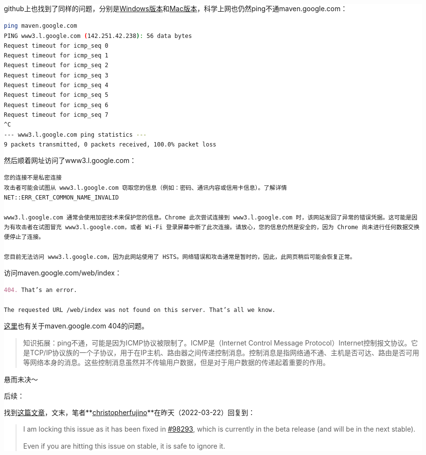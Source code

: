 github上也找到了同样的问题，分别是[Windows版本](https://github.com/flutter/flutter/issues/98170)和[Mac版本](https://github.com/flutter/flutter/issues/98239)，科学上网也仍然ping不通maven.google.com：

```bash
ping maven.google.com
PING www3.l.google.com (142.251.42.238): 56 data bytes
Request timeout for icmp_seq 0
Request timeout for icmp_seq 1
Request timeout for icmp_seq 2
Request timeout for icmp_seq 3
Request timeout for icmp_seq 4
Request timeout for icmp_seq 5
Request timeout for icmp_seq 6
Request timeout for icmp_seq 7
^C
--- www3.l.google.com ping statistics ---
9 packets transmitted, 0 packets received, 100.0% packet loss
```

然后顺着网址访问了www3.l.google.com：

```markdown
您的连接不是私密连接
攻击者可能会试图从 www3.l.google.com 窃取您的信息（例如：密码、通讯内容或信用卡信息）。了解详情
NET::ERR_CERT_COMMON_NAME_INVALID

www3.l.google.com 通常会使用加密技术来保护您的信息。Chrome 此次尝试连接到 www3.l.google.com 时，该网站发回了异常的错误凭据。这可能是因为有攻击者在试图冒充 www3.l.google.com，或者 Wi-Fi 登录屏幕中断了此次连接。请放心，您的信息仍然是安全的，因为 Chrome 尚未进行任何数据交换便停止了连接。

您目前无法访问 www3.l.google.com，因为此网站使用了 HSTS。网络错误和攻击通常是暂时的，因此，此网页稍后可能会恢复正常。
```

访问maven.google.com/web/index：

```markdown
404. That’s an error.

The requested URL /web/index was not found on this server. That’s all we know.
```

[这里](https://github.com/android/architecture-components-samples/issues/4)也有关于maven.google.com 404的问题。

> 知识拓展：ping不通，可能是因为ICMP协议被限制了。ICMP是（Internet Control Message Protocol）Internet控制报文协议。它是TCP/IP协议族的一个子协议，用于在IP主机、路由器之间传递控制消息。控制消息是指网络通不通、主机是否可达、路由是否可用等网络本身的消息。这些控制消息虽然并不传输用户数据，但是对于用户数据的传递起着重要的作用。

悬而未决～

后续：

找到[这篇文章](https://github.com/flutter/flutter/issues/98170)，文末，笔者**[christopherfujino](https://github.com/christopherfujino)**在昨天（2022-03-22）回复到：

> I am locking this issue as it has been fixed in [#98293](https://github.com/flutter/flutter/pull/98293), which is currently in the beta release (and will be in the next stable).
>
> Even if you are hitting this issue on stable, it is safe to ignore it.
